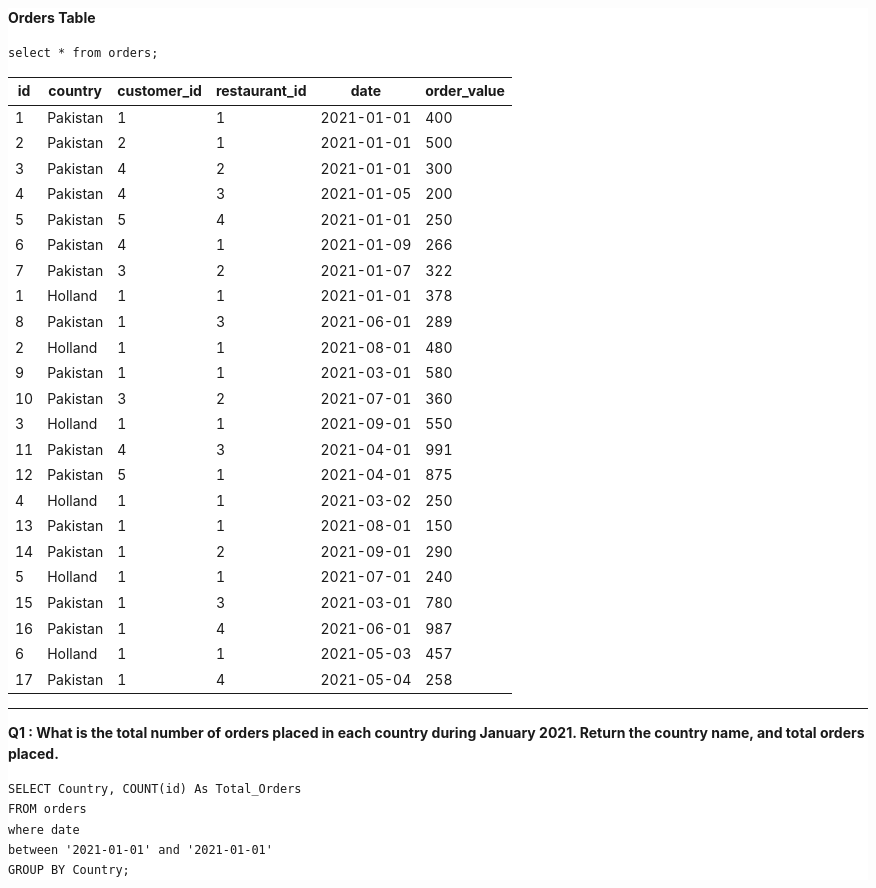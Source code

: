 **Orders Table**

    select * from orders;

| id  | country  | customer_id | restaurant_id | date       | order_value |
| --- | -------- | ----------- | ------------- | ---------- | ----------- |
| 1   | Pakistan | 1           | 1             | 2021-01-01 | 400         |
| 2   | Pakistan | 2           | 1             | 2021-01-01 | 500         |
| 3   | Pakistan | 4           | 2             | 2021-01-01 | 300         |
| 4   | Pakistan | 4           | 3             | 2021-01-05 | 200         |
| 5   | Pakistan | 5           | 4             | 2021-01-01 | 250         |
| 6   | Pakistan | 4           | 1             | 2021-01-09 | 266         |
| 7   | Pakistan | 3           | 2             | 2021-01-07 | 322         |
| 1   | Holland  | 1           | 1             | 2021-01-01 | 378         |
| 8   | Pakistan | 1           | 3             | 2021-06-01 | 289         |
| 2   | Holland  | 1           | 1             | 2021-08-01 | 480         |
| 9   | Pakistan | 1           | 1             | 2021-03-01 | 580         |
| 10  | Pakistan | 3           | 2             | 2021-07-01 | 360         |
| 3   | Holland  | 1           | 1             | 2021-09-01 | 550         |
| 11  | Pakistan | 4           | 3             | 2021-04-01 | 991         |
| 12  | Pakistan | 5           | 1             | 2021-04-01 | 875         |
| 4   | Holland  | 1           | 1             | 2021-03-02 | 250         |
| 13  | Pakistan | 1           | 1             | 2021-08-01 | 150         |
| 14  | Pakistan | 1           | 2             | 2021-09-01 | 290         |
| 5   | Holland  | 1           | 1             | 2021-07-01 | 240         |
| 15  | Pakistan | 1           | 3             | 2021-03-01 | 780         |
| 16  | Pakistan | 1           | 4             | 2021-06-01 | 987         |
| 6   | Holland  | 1           | 1             | 2021-05-03 | 457         |
| 17  | Pakistan | 1           | 4             | 2021-05-04 | 258         |

---



**Q1 : What is the total number of orders placed in each country during January 2021. Return the country name, and total orders placed.**

    SELECT Country, COUNT(id) As Total_Orders
    FROM orders
    where date 
    between '2021-01-01' and '2021-01-01'
    GROUP BY Country;
